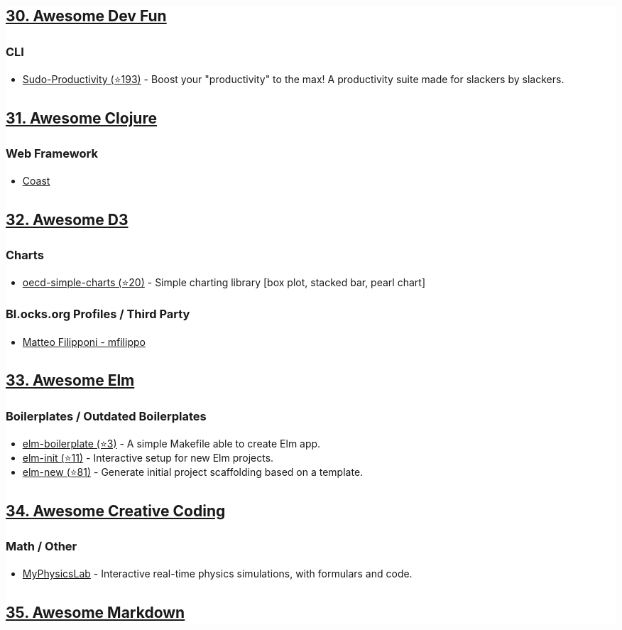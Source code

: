 ## [30. Awesome Dev Fun](/content/mislavcimpersak/awesome-dev-fun/week/README.md)

### CLI

*   [Sudo-Productivity (⭐193)](https://github.com/kyle8998/Sudo-Productivity) - Boost your "productivity" to the max! A productivity suite made for slackers by slackers.

## [31. Awesome Clojure](/content/razum2um/awesome-clojure/week/README.md)

### Web Framework

*   [Coast](http://coastonclojure.com/)

## [32. Awesome D3](/content/wbkd/awesome-d3/week/README.md)

### Charts

*   [oecd-simple-charts (⭐20)](https://github.com/oecd-cyc/oecd-simple-charts) - Simple charting library \[box plot, stacked bar, pearl chart]

### Bl.ocks.org Profiles / Third Party

*   [Matteo Filipponi - mfilippo](https://bl.ocks.org/mfilippo)

## [33. Awesome Elm](/content/sporto/awesome-elm/week/README.md)

### Boilerplates / Outdated Boilerplates

*   [elm-boilerplate (⭐3)](https://github.com/guillaumearm/elm-boilerplate) - A simple Makefile able to create Elm app.
*   [elm-init (⭐11)](https://github.com/JustusAdam/elm-init) - Interactive setup for new Elm projects.
*   [elm-new (⭐81)](https://github.com/simonewebdesign/elm-new) - Generate initial project scaffolding based on a template.

## [34. Awesome Creative Coding](/content/terkelg/awesome-creative-coding/week/README.md)

### Math / Other

*   [MyPhysicsLab](https://www.myphysicslab.com/) - Interactive real-time physics simulations, with formulars and code.

## [35. Awesome Markdown](/content/BubuAnabelas/awesome-markdown/week/README.md)
